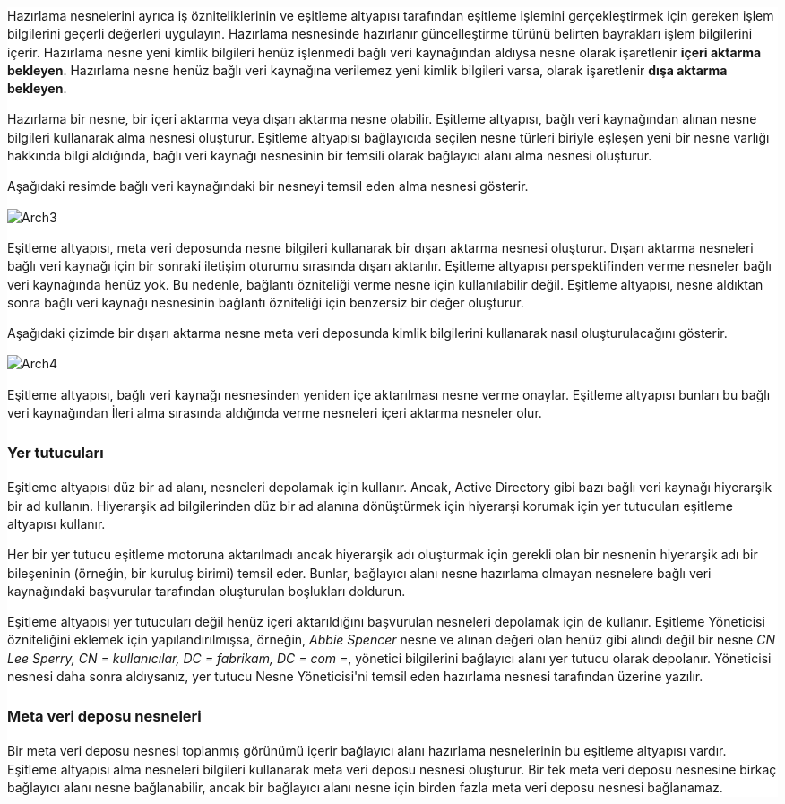 Hazırlama nesnelerini ayrıca iş özniteliklerinin ve eşitleme altyapısı tarafından eşitleme işlemini gerçekleştirmek için gereken işlem bilgilerini geçerli değerleri uygulayın. Hazırlama nesnesinde hazırlanır güncelleştirme türünü belirten bayrakları işlem bilgilerini içerir. Hazırlama nesne yeni kimlik bilgileri henüz işlenmedi bağlı veri kaynağından aldıysa nesne olarak işaretlenir **içeri aktarma bekleyen**. Hazırlama nesne henüz bağlı veri kaynağına verilemez yeni kimlik bilgileri varsa, olarak işaretlenir **dışa aktarma bekleyen**.

Hazırlama bir nesne, bir içeri aktarma veya dışarı aktarma nesne olabilir. Eşitleme altyapısı, bağlı veri kaynağından alınan nesne bilgileri kullanarak alma nesnesi oluşturur. Eşitleme altyapısı bağlayıcıda seçilen nesne türleri biriyle eşleşen yeni bir nesne varlığı hakkında bilgi aldığında, bağlı veri kaynağı nesnesinin bir temsili olarak bağlayıcı alanı alma nesnesi oluşturur.

Aşağıdaki resimde bağlı veri kaynağındaki bir nesneyi temsil eden alma nesnesi gösterir.

![Arch3](./media/active-directory-aadconnectsync-understanding-architecture/arch3.png)

Eşitleme altyapısı, meta veri deposunda nesne bilgileri kullanarak bir dışarı aktarma nesnesi oluşturur. Dışarı aktarma nesneleri bağlı veri kaynağı için bir sonraki iletişim oturumu sırasında dışarı aktarılır. Eşitleme altyapısı perspektifinden verme nesneler bağlı veri kaynağında henüz yok. Bu nedenle, bağlantı özniteliği verme nesne için kullanılabilir değil. Eşitleme altyapısı, nesne aldıktan sonra bağlı veri kaynağı nesnesinin bağlantı özniteliği için benzersiz bir değer oluşturur.

Aşağıdaki çizimde bir dışarı aktarma nesne meta veri deposunda kimlik bilgilerini kullanarak nasıl oluşturulacağını gösterir.

![Arch4](./media/active-directory-aadconnectsync-understanding-architecture/arch4.png)

Eşitleme altyapısı, bağlı veri kaynağı nesnesinden yeniden içe aktarılması nesne verme onaylar. Eşitleme altyapısı bunları bu bağlı veri kaynağından İleri alma sırasında aldığında verme nesneleri içeri aktarma nesneler olur.

### <a name="placeholders"></a>Yer tutucuları
Eşitleme altyapısı düz bir ad alanı, nesneleri depolamak için kullanır. Ancak, Active Directory gibi bazı bağlı veri kaynağı hiyerarşik bir ad kullanın. Hiyerarşik ad bilgilerinden düz bir ad alanına dönüştürmek için hiyerarşi korumak için yer tutucuları eşitleme altyapısı kullanır.

Her bir yer tutucu eşitleme motoruna aktarılmadı ancak hiyerarşik adı oluşturmak için gerekli olan bir nesnenin hiyerarşik adı bir bileşeninin (örneğin, bir kuruluş birimi) temsil eder. Bunlar, bağlayıcı alanı nesne hazırlama olmayan nesnelere bağlı veri kaynağındaki başvurular tarafından oluşturulan boşlukları doldurun.

Eşitleme altyapısı yer tutucuları değil henüz içeri aktarıldığını başvurulan nesneleri depolamak için de kullanır. Eşitleme Yöneticisi özniteliğini eklemek için yapılandırılmışsa, örneğin, *Abbie Spencer* nesne ve alınan değeri olan henüz gibi alındı değil bir nesne *CN Lee Sperry, CN = kullanıcılar, DC = fabrikam, DC = com =*, yönetici bilgilerini bağlayıcı alanı yer tutucu olarak depolanır. Yöneticisi nesnesi daha sonra aldıysanız, yer tutucu Nesne Yöneticisi'ni temsil eden hazırlama nesnesi tarafından üzerine yazılır.

### <a name="metaverse-objects"></a>Meta veri deposu nesneleri
Bir meta veri deposu nesnesi toplanmış görünümü içerir bağlayıcı alanı hazırlama nesnelerinin bu eşitleme altyapısı vardır. Eşitleme altyapısı alma nesneleri bilgileri kullanarak meta veri deposu nesnesi oluşturur. Bir tek meta veri deposu nesnesine birkaç bağlayıcı alanı nesne bağlanabilir, ancak bir bağlayıcı alanı nesne için birden fazla meta veri deposu nesnesi bağlanamaz.
